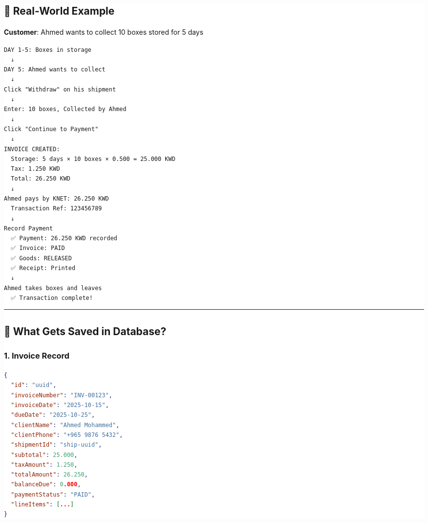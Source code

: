 
## 🎯 Real-World Example

**Customer**: Ahmed wants to collect 10 boxes stored for 5 days

```
DAY 1-5: Boxes in storage
  ↓
DAY 5: Ahmed wants to collect
  ↓
Click "Withdraw" on his shipment
  ↓
Enter: 10 boxes, Collected by Ahmed
  ↓
Click "Continue to Payment"
  ↓
INVOICE CREATED:
  Storage: 5 days × 10 boxes × 0.500 = 25.000 KWD
  Tax: 1.250 KWD
  Total: 26.250 KWD
  ↓
Ahmed pays by KNET: 26.250 KWD
  Transaction Ref: 123456789
  ↓
Record Payment
  ✅ Payment: 26.250 KWD recorded
  ✅ Invoice: PAID
  ✅ Goods: RELEASED
  ✅ Receipt: Printed
  ↓
Ahmed takes boxes and leaves
  ✅ Transaction complete!
```

---

## 💾 What Gets Saved in Database?

### **1. Invoice Record**
```json
{
  "id": "uuid",
  "invoiceNumber": "INV-00123",
  "invoiceDate": "2025-10-15",
  "dueDate": "2025-10-25",
  "clientName": "Ahmed Mohammed",
  "clientPhone": "+965 9876 5432",
  "shipmentId": "ship-uuid",
  "subtotal": 25.000,
  "taxAmount": 1.250,
  "totalAmount": 26.250,
  "balanceDue": 0.000,
  "paymentStatus": "PAID",
  "lineItems": [...]
}
```

